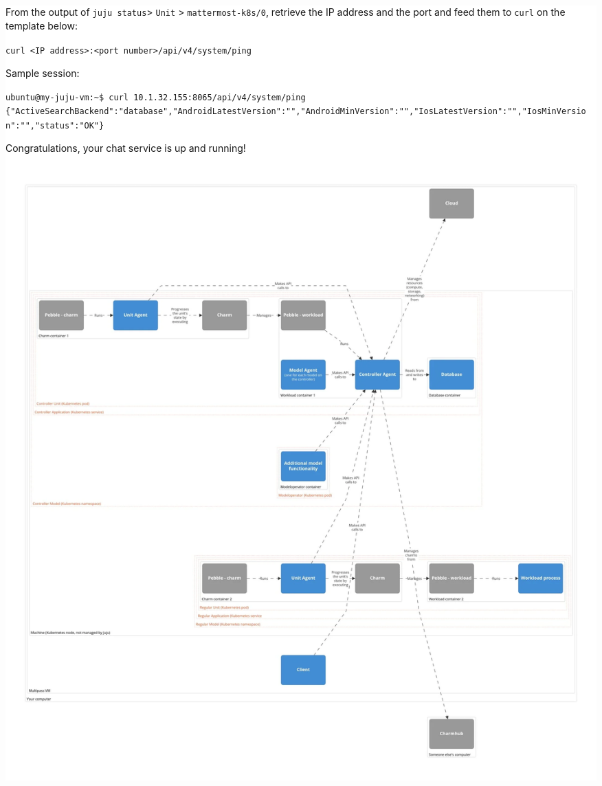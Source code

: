 
From the output of `juju status`> `Unit` > `mattermost-k8s/0`, retrieve the IP address and the port and feed them to `curl` on the template below:

```text
curl <IP address>:<port number>/api/v4/system/ping
```

Sample session:

```text
ubuntu@my-juju-vm:~$ curl 10.1.32.155:8065/api/v4/system/ping
{"ActiveSearchBackend":"database","AndroidLatestVersion":"","AndroidMinVersion":"","IosLatestVersion":"","IosMinVersion":"","status":"OK"}
```

Congratulations, your chat service is up and running!

![Juju tutorial - Your deployment](tutorial.png)
